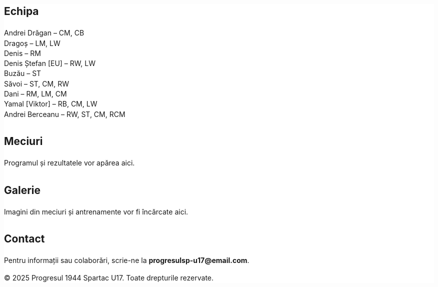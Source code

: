   </section>  <section id="echipa">
    <h2>Echipa</h2>
    <div class="team-member">Andrei Drăgan – CM, CB</div>
    <div class="team-member">Dragoș – LM, LW</div>
    <div class="team-member">Denis – RM</div>
    <div class="team-member">Denis Ștefan [EU] – RW, LW</div>
    <div class="team-member">Buzău – ST</div>
    <div class="team-member">Săvoi – ST, CM, RW</div>
    <div class="team-member">Dani – RM, LM, CM</div>
    <div class="team-member">Yamal [Viktor] – RB, CM, LW</div>
    <div class="team-member">Andrei Berceanu – RW, ST, CM, RCM</div>
  </section>  <section id="meciuri">
    <h2>Meciuri</h2>
    <p>Programul și rezultatele vor apărea aici.</p>
  </section>  <section id="galerie">
    <h2>Galerie</h2>
    <p>Imagini din meciuri și antrenamente vor fi încărcate aici.</p>
  </section>  <section id="contact">
    <h2>Contact</h2>
    <p>Pentru informații sau colaborări, scrie-ne la <strong>progresulsp-u17@email.com</strong>.</p>
  </section>  <footer>
    <p>&copy; 2025 Progresul 1944 Spartac U17. Toate drepturile rezervate.</p>
  </footer>
</body>
</html>
